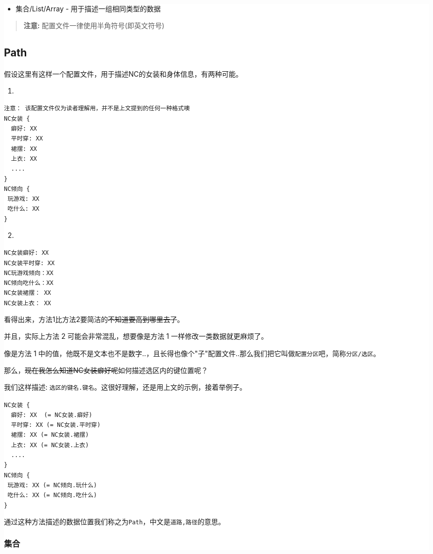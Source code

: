 - 集合/List/Array - 用于描述一组相同类型的数据

> **注意:** 配置文件一律使用半角符号(即英文符号)

## Path

假设这里有这样一个配置文件，用于描述NC的女装和身体信息，有两种可能。

1.

```
注意： 该配置文件仅为读者理解用，并不是上文提到的任何一种格式噢
NC女装 {
  癖好: XX
  平时穿: XX
  裙摆: XX
  上衣: XX
  ....
}
NC倾向 {
 玩游戏: XX
 吃什么: XX
}
```

2.

```
NC女装癖好: XX
NC女装平时穿: XX
NC玩游戏倾向：XX
NC倾向吃什么：XX
NC女装裙摆： XX
NC女装上衣： XX
```

看得出来，方法1比方法2要简洁的~~不知道要高到哪里去了~~。

并且，实际上方法 2 可能会非常混乱，想要像是方法 1 一样修改一类数据就更麻烦了。

像是方法 1 中的值，他既不是文本也不是数字..，且长得也像个"子"配置文件..那么我们把它叫做`配置分区`吧，简称`分区/选区`。

那么，~~现在我怎么知道NC女装癖好呢~~如何描述选区内的键位置呢？

我们这样描述: `选区的键名.键名`。这很好理解，还是用上文的示例，接着举例子。

```
NC女装 {
  癖好: XX  (= NC女装.癖好)
  平时穿: XX (= NC女装.平时穿)
  裙摆: XX (= NC女装.裙摆)
  上衣: XX (= NC女装.上衣)
  ....
}
NC倾向 {
 玩游戏: XX (= NC倾向.玩什么)
 吃什么: XX (= NC倾向.吃什么)
}
```
通过这种方法描述的数据位置我们称之为`Path`，中文是`道路,路径`的意思。
### 集合
